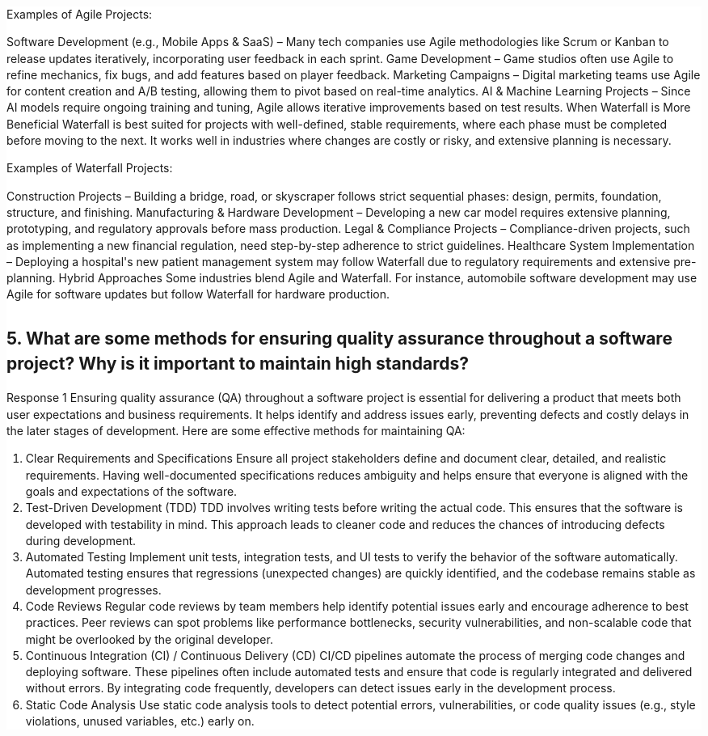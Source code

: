 Examples of Agile Projects:

Software Development (e.g., Mobile Apps & SaaS) – Many tech companies use Agile methodologies like Scrum or Kanban to release updates iteratively, incorporating user feedback in each sprint.
Game Development – Game studios often use Agile to refine mechanics, fix bugs, and add features based on player feedback.
Marketing Campaigns – Digital marketing teams use Agile for content creation and A/B testing, allowing them to pivot based on real-time analytics.
AI & Machine Learning Projects – Since AI models require ongoing training and tuning, Agile allows iterative improvements based on test results.
When Waterfall is More Beneficial
Waterfall is best suited for projects with well-defined, stable requirements, where each phase must be completed before moving to the next. It works well in industries where changes are costly or risky, and extensive planning is necessary.

Examples of Waterfall Projects:

Construction Projects – Building a bridge, road, or skyscraper follows strict sequential phases: design, permits, foundation, structure, and finishing.
Manufacturing & Hardware Development – Developing a new car model requires extensive planning, prototyping, and regulatory approvals before mass production.
Legal & Compliance Projects – Compliance-driven projects, such as implementing a new financial regulation, need step-by-step adherence to strict guidelines.
Healthcare System Implementation – Deploying a hospital's new patient management system may follow Waterfall due to regulatory requirements and extensive pre-planning.
Hybrid Approaches
Some industries blend Agile and Waterfall. For instance, automobile software development may use Agile for software updates but follow Waterfall for hardware production.
## 5. What are some methods for ensuring quality assurance throughout a software project? Why is it important to maintain high standards?

Response 1
Ensuring quality assurance (QA) throughout a software project is essential for delivering a product that meets both user expectations and business requirements. It helps identify and address issues early, preventing defects and costly delays in the later stages of development. Here are some effective methods for maintaining QA:

1. Clear Requirements and Specifications
Ensure all project stakeholders define and document clear, detailed, and realistic requirements.
Having well-documented specifications reduces ambiguity and helps ensure that everyone is aligned with the goals and expectations of the software.
2. Test-Driven Development (TDD)
TDD involves writing tests before writing the actual code. This ensures that the software is developed with testability in mind.
This approach leads to cleaner code and reduces the chances of introducing defects during development.
3. Automated Testing
Implement unit tests, integration tests, and UI tests to verify the behavior of the software automatically.
Automated testing ensures that regressions (unexpected changes) are quickly identified, and the codebase remains stable as development progresses.
4. Code Reviews
Regular code reviews by team members help identify potential issues early and encourage adherence to best practices.
Peer reviews can spot problems like performance bottlenecks, security vulnerabilities, and non-scalable code that might be overlooked by the original developer.
5. Continuous Integration (CI) / Continuous Delivery (CD)
CI/CD pipelines automate the process of merging code changes and deploying software. These pipelines often include automated tests and ensure that code is regularly integrated and delivered without errors.
By integrating code frequently, developers can detect issues early in the development process.
6. Static Code Analysis
Use static code analysis tools to detect potential errors, vulnerabilities, or code quality issues (e.g., style violations, unused variables, etc.) early on.